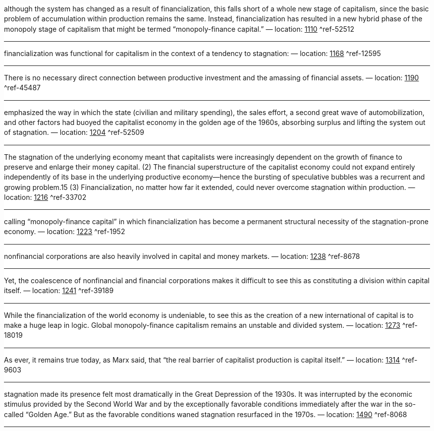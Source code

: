 although the system has changed as a result of financialization, this falls short of a whole new stage of capitalism, since the basic problem of accumulation within production remains the same. Instead, financialization has resulted in a new hybrid phase of the monopoly stage of capitalism that might be termed “monopoly-finance capital.” — location: [1110](kindle://book?action=open&asin=B00ARF25I8&location=1110) ^ref-52512

---
financialization was functional for capitalism in the context of a tendency to stagnation: — location: [1168](kindle://book?action=open&asin=B00ARF25I8&location=1168) ^ref-12595

---
There is no necessary direct connection between productive investment and the amassing of financial assets. — location: [1190](kindle://book?action=open&asin=B00ARF25I8&location=1190) ^ref-45487

---
emphasized the way in which the state (civilian and military spending), the sales effort, a second great wave of automobilization, and other factors had buoyed the capitalist economy in the golden age of the 1960s, absorbing surplus and lifting the system out of stagnation. — location: [1204](kindle://book?action=open&asin=B00ARF25I8&location=1204) ^ref-52509

---
The stagnation of the underlying economy meant that capitalists were increasingly dependent on the growth of finance to preserve and enlarge their money capital. (2) The financial superstructure of the capitalist economy could not expand entirely independently of its base in the underlying productive economy—hence the bursting of speculative bubbles was a recurrent and growing problem.15 (3) Financialization, no matter how far it extended, could never overcome stagnation within production. — location: [1216](kindle://book?action=open&asin=B00ARF25I8&location=1216) ^ref-33702

---
calling “monopoly-finance capital” in which financialization has become a permanent structural necessity of the stagnation-prone economy. — location: [1223](kindle://book?action=open&asin=B00ARF25I8&location=1223) ^ref-1952

---
nonfinancial corporations are also heavily involved in capital and money markets. — location: [1238](kindle://book?action=open&asin=B00ARF25I8&location=1238) ^ref-8678

---
Yet, the coalescence of nonfinancial and financial corporations makes it difficult to see this as constituting a division within capital itself. — location: [1241](kindle://book?action=open&asin=B00ARF25I8&location=1241) ^ref-39189

---
While the financialization of the world economy is undeniable, to see this as the creation of a new international of capital is to make a huge leap in logic. Global monopoly-finance capitalism remains an unstable and divided system. — location: [1273](kindle://book?action=open&asin=B00ARF25I8&location=1273) ^ref-18019

---
As ever, it remains true today, as Marx said, that “the real barrier of capitalist production is capital itself.” — location: [1314](kindle://book?action=open&asin=B00ARF25I8&location=1314) ^ref-9603

---
stagnation made its presence felt most dramatically in the Great Depression of the 1930s. It was interrupted by the economic stimulus provided by the Second World War and by the exceptionally favorable conditions immediately after the war in the so-called “Golden Age.” But as the favorable conditions waned stagnation resurfaced in the 1970s. — location: [1490](kindle://book?action=open&asin=B00ARF25I8&location=1490) ^ref-8068

---